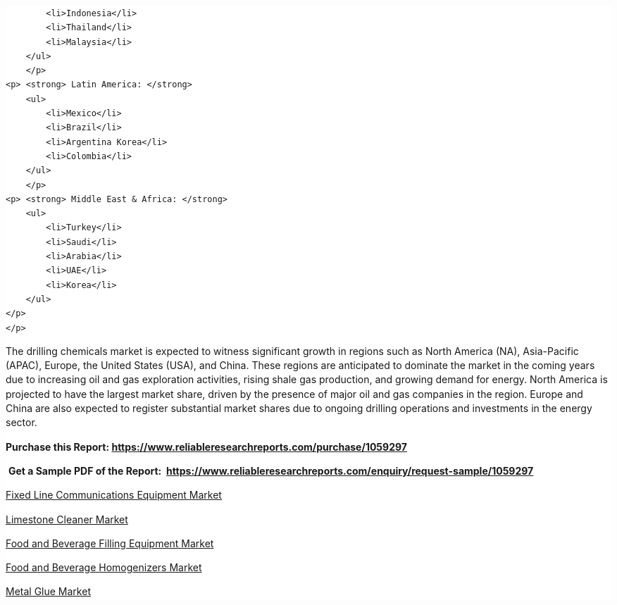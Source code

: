             <li>Indonesia</li>
            <li>Thailand</li>
            <li>Malaysia</li>
        </ul>
        </p> 
    <p> <strong> Latin America: </strong>
        <ul>
            <li>Mexico</li>
            <li>Brazil</li>
            <li>Argentina Korea</li>
            <li>Colombia</li>
        </ul>
        </p> 
    <p> <strong> Middle East & Africa: </strong>
        <ul>
            <li>Turkey</li>
            <li>Saudi</li>
            <li>Arabia</li>
            <li>UAE</li>
            <li>Korea</li>
        </ul>
    </p>
    </p>
<p><p>The drilling chemicals market is expected to witness significant growth in regions such as North America (NA), Asia-Pacific (APAC), Europe, the United States (USA), and China. These regions are anticipated to dominate the market in the coming years due to increasing oil and gas exploration activities, rising shale gas production, and growing demand for energy. North America is projected to have the largest market share, driven by the presence of major oil and gas companies in the region. Europe and China are also expected to register substantial market shares due to ongoing drilling operations and investments in the energy sector.</p></p>
<p><strong>Purchase this Report: <a href="https://www.reliableresearchreports.com/purchase/1059297">https://www.reliableresearchreports.com/purchase/1059297</a></strong></p>
<p>&nbsp;<strong>Get a Sample PDF of the Report:&nbsp;&nbsp;<a href="https://www.reliableresearchreports.com/enquiry/request-sample/1059297">https://www.reliableresearchreports.com/enquiry/request-sample/1059297</a></strong></p>
<p><strong></strong></p>
<p><p><a href="https://medium.com/@reyeshowell655/fixed-line-communications-equipment-market-competitive-analysis-market-trends-and-forecast-to-1d54afaf8cbd">Fixed Line Communications Equipment Market</a></p><p><a href="https://github.com/pizolina/Market-Research-Report-List-1/blob/main/limestone-cleaner-market.md">Limestone Cleaner Market</a></p><p><a href="https://medium.com/@donaldortega4f/food-and-beverage-filling-equipment-market-insight-market-trends-growth-forecasted-from-2023-to-8ce49290432a">Food and Beverage Filling Equipment Market</a></p><p><a href="https://medium.com/@elwyncarter2023/food-and-beverage-homogenizers-market-share-evolution-and-market-growth-trends-2023-2030-b9be57dd4fc1">Food and Beverage Homogenizers Market</a></p><p><a href="https://github.com/lbird53714/Market-Research-Report-List-1/blob/main/metal-glue-market.md">Metal Glue Market</a></p></p>